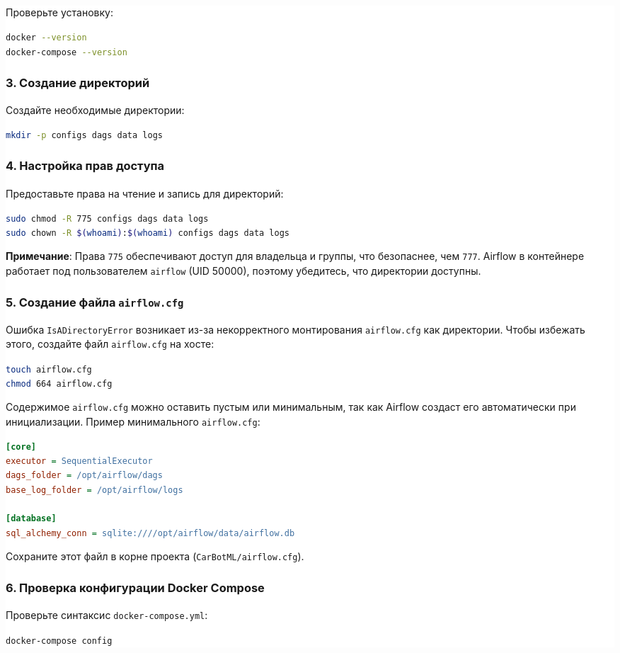 Проверьте установку:
```bash
docker --version
docker-compose --version
```

### 3. Создание директорий

Создайте необходимые директории:
```bash
mkdir -p configs dags data logs
```

### 4. Настройка прав доступа

Предоставьте права на чтение и запись для директорий:
```bash
sudo chmod -R 775 configs dags data logs
sudo chown -R $(whoami):$(whoami) configs dags data logs
```

**Примечание**: Права `775` обеспечивают доступ для владельца и группы, что безопаснее, чем `777`. Airflow в контейнере работает под пользователем `airflow` (UID 50000), поэтому убедитесь, что директории доступны.

### 5. Создание файла `airflow.cfg`

Ошибка `IsADirectoryError` возникает из-за некорректного монтирования `airflow.cfg` как директории. Чтобы избежать этого, создайте файл `airflow.cfg` на хосте:

```bash
touch airflow.cfg
chmod 664 airflow.cfg
```

Содержимое `airflow.cfg` можно оставить пустым или минимальным, так как Airflow создаст его автоматически при инициализации. Пример минимального `airflow.cfg`:

```ini
[core]
executor = SequentialExecutor
dags_folder = /opt/airflow/dags
base_log_folder = /opt/airflow/logs

[database]
sql_alchemy_conn = sqlite:////opt/airflow/data/airflow.db
```

Сохраните этот файл в корне проекта (`CarBotML/airflow.cfg`).

### 6. Проверка конфигурации Docker Compose

Проверьте синтаксис `docker-compose.yml`:
```bash
docker-compose config
```
